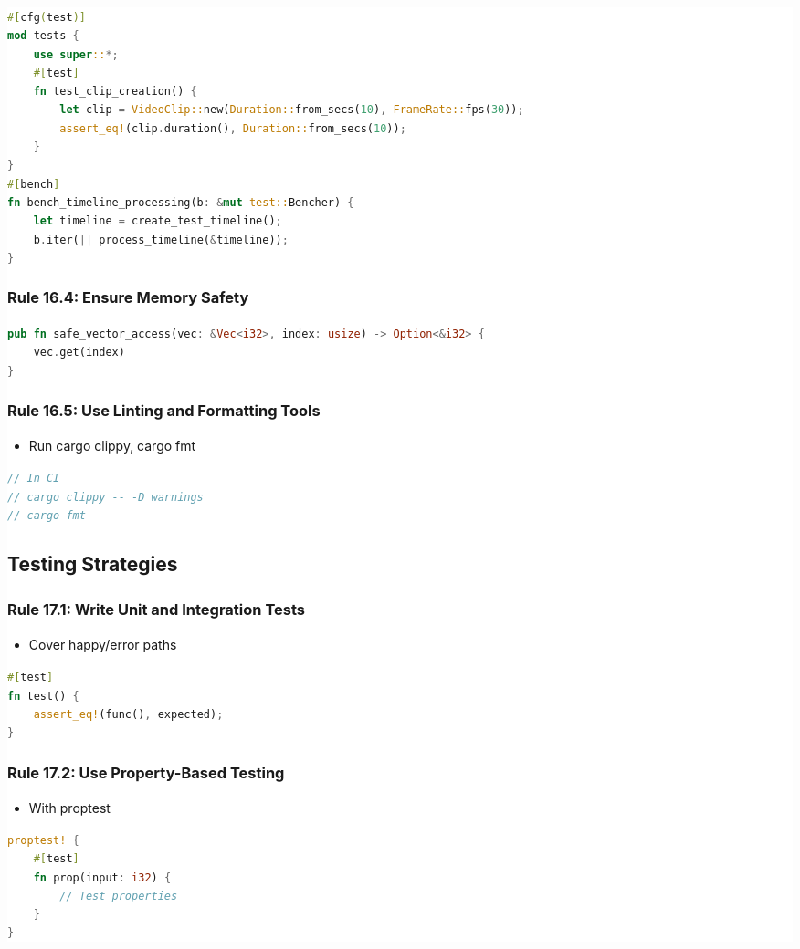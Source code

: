 ```rust
#[cfg(test)]
mod tests {
    use super::*;
    #[test]
    fn test_clip_creation() {
        let clip = VideoClip::new(Duration::from_secs(10), FrameRate::fps(30));
        assert_eq!(clip.duration(), Duration::from_secs(10));
    }
}
#[bench]
fn bench_timeline_processing(b: &mut test::Bencher) {
    let timeline = create_test_timeline();
    b.iter(|| process_timeline(&timeline));
}
```

### Rule 16.4: Ensure Memory Safety

```rust
pub fn safe_vector_access(vec: &Vec<i32>, index: usize) -> Option<&i32> {
    vec.get(index)
}
```

### Rule 16.5: Use Linting and Formatting Tools

- Run cargo clippy, cargo fmt

```rust
// In CI
// cargo clippy -- -D warnings
// cargo fmt
```

## Testing Strategies

### Rule 17.1: Write Unit and Integration Tests

- Cover happy/error paths

```rust
#[test]
fn test() {
    assert_eq!(func(), expected);
}
```

### Rule 17.2: Use Property-Based Testing

- With proptest

```rust
proptest! {
    #[test]
    fn prop(input: i32) {
        // Test properties
    }
}
```

